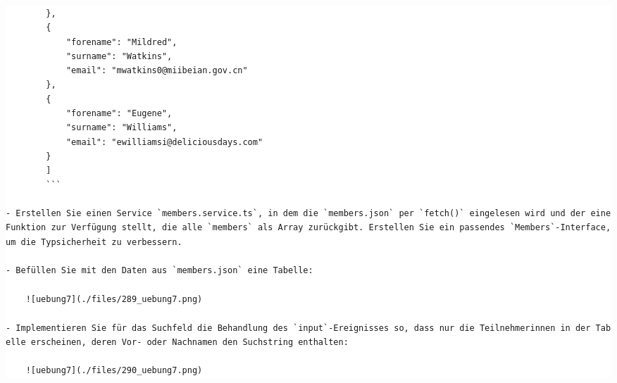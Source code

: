             },
            {
                "forename": "Mildred",
                "surname": "Watkins",
                "email": "mwatkins0@miibeian.gov.cn"
            },
            {
                "forename": "Eugene",
                "surname": "Williams",
                "email": "ewilliamsi@deliciousdays.com"
            }
            ]
            ```

    - Erstellen Sie einen Service `members.service.ts`, in dem die `members.json` per `fetch()` eingelesen wird und der eine Funktion zur Verfügung stellt, die alle `members` als Array zurückgibt. Erstellen Sie ein passendes `Members`-Interface, um die Typsicherheit zu verbessern.

    - Befüllen Sie mit den Daten aus `members.json` eine Tabelle:

        ![uebung7](./files/289_uebung7.png)

    - Implementieren Sie für das Suchfeld die Behandlung des `input`-Ereignisses so, dass nur die Teilnehmerinnen in der Tabelle erscheinen, deren Vor- oder Nachnamen den Suchstring enthalten:

        ![uebung7](./files/290_uebung7.png)
